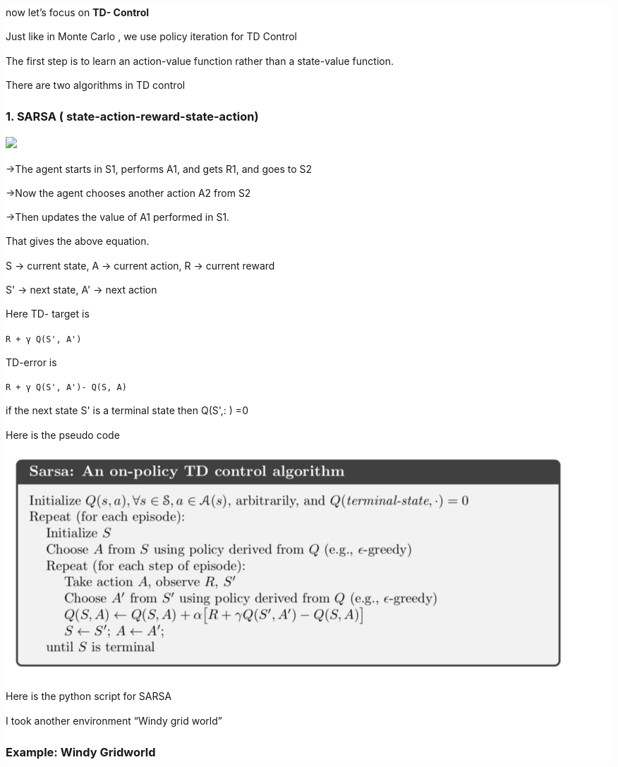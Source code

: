 now let’s focus on **TD- Control**

Just like in Monte Carlo , we use policy iteration for TD Control

The first step is to learn an action-value function rather than a state-value function.

There are two algorithms in TD control

### 1. SARSA ( state-action-reward-state-action)

![](./images/44.png)

→The agent starts in S1, performs A1, and gets R1, and goes to S2

→Now the agent chooses another action A2 from S2

→Then updates the value of A1 performed in S1.

That gives the above equation.

S → current state, A → current action, R → current reward

S' → next state, A' → next action

Here TD- target is

`R + γ Q(S', A')`

TD-error is

`R + γ Q(S', A')- Q(S, A)`

if the next state S' is a terminal state then Q(S',: ) =0

Here is the pseudo code

![](./images/45.png)

Here is the python script for SARSA

I took another environment “Windy grid world”

### Example: Windy Gridworld
